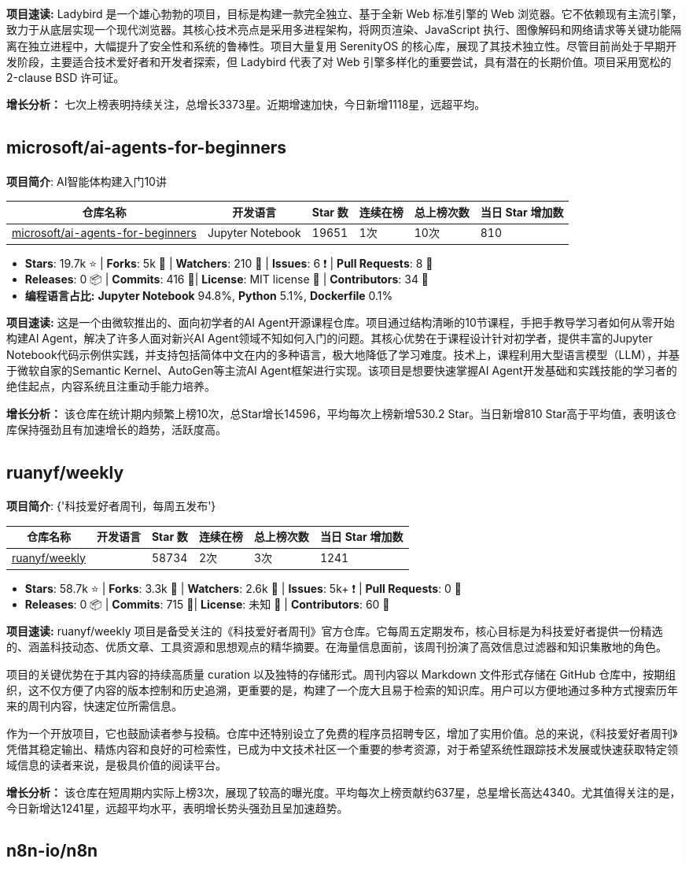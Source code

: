 
**项目速读:** Ladybird 是一个雄心勃勃的项目，目标是构建一款完全独立、基于全新 Web 标准引擎的 Web 浏览器。它不依赖现有主流引擎，致力于从底层实现一个现代浏览器。其核心技术亮点是采用多进程架构，将网页渲染、JavaScript 执行、图像解码和网络请求等关键功能隔离在独立进程中，大幅提升了安全性和系统的鲁棒性。项目大量复用 SerenityOS 的核心库，展现了其技术独立性。尽管目前尚处于早期开发阶段，主要适合技术爱好者和开发者探索，但 Ladybird 代表了对 Web 引擎多样化的重要尝试，具有潜在的长期价值。项目采用宽松的 2-clause BSD 许可证。

**增长分析：** 七次上榜表明持续关注，总增长3373星。近期增速加快，今日新增1118星，远超平均。

## microsoft/ai-agents-for-beginners

**项目简介**: AI智能体构建入门10讲

| 仓库名称  | 开发语言 | Star 数 | 连续在榜 | 总上榜次数 | 当日 Star 增加数 |
| -------  | ------- | ------- | -------- | ---------- | --------------- |
| [microsoft/ai-agents-for-beginners](https://github.com/microsoft/ai-agents-for-beginners)  | Jupyter Notebook | 19651 | 1次 | 10次 | 810 |

- **Stars**: 19.7k ⭐ | **Forks**: 5k 🔄 | **Watchers**: 210 👀 | **Issues**: 6 ❗ | **Pull Requests**: 8 🔀
- **Releases**: 0 📦 | **Commits**: 416 📝| **License**: MIT license 📜 | **Contributors**: 34 👥 
- **编程语言占比:** **Jupyter Notebook** 94.8%, **Python** 5.1%, **Dockerfile** 0.1%


**项目速读:** 这是一个由微软推出的、面向初学者的AI Agent开源课程仓库。项目通过结构清晰的10节课程，手把手教导学习者如何从零开始构建AI Agent，解决了许多人面对新兴AI Agent领域不知如何入门的问题。其核心优势在于课程设计针对初学者，提供丰富的Jupyter Notebook代码示例供实践，并支持包括简体中文在内的多种语言，极大地降低了学习难度。技术上，课程利用大型语言模型（LLM），并基于微软自家的Semantic Kernel、AutoGen等主流AI Agent框架进行实现。该项目是想要快速掌握AI Agent开发基础和实践技能的学习者的绝佳起点，内容系统且注重动手能力培养。

**增长分析：** 该仓库在统计期内频繁上榜10次，总Star增长14596，平均每次上榜新增530.2 Star。当日新增810 Star高于平均值，表明该仓库保持强劲且有加速增长的趋势，活跃度高。

## ruanyf/weekly

**项目简介**: {'科技爱好者周刊，每周五发布'}

| 仓库名称  | 开发语言 | Star 数 | 连续在榜 | 总上榜次数 | 当日 Star 增加数 |
| -------  | ------- | ------- | -------- | ---------- | --------------- |
| [ruanyf/weekly](https://github.com/ruanyf/weekly)  |  | 58734 | 2次 | 3次 | 1241 |

- **Stars**: 58.7k ⭐ | **Forks**: 3.3k 🔄 | **Watchers**: 2.6k 👀 | **Issues**: 5k+ ❗ | **Pull Requests**: 0 🔀
- **Releases**: 0 📦 | **Commits**: 715 📝| **License**: 未知 📜 | **Contributors**: 60 👥 

**项目速读:** ruanyf/weekly 项目是备受关注的《科技爱好者周刊》官方仓库。它每周五定期发布，核心目标是为科技爱好者提供一份精选的、涵盖科技动态、优质文章、工具资源和思想观点的精华摘要。在海量信息面前，该周刊扮演了高效信息过滤器和知识集散地的角色。

项目的关键优势在于其内容的持续高质量 curation 以及独特的存储形式。周刊内容以 Markdown 文件形式存储在 GitHub 仓库中，按期组织，这不仅方便了内容的版本控制和历史追溯，更重要的是，构建了一个庞大且易于检索的知识库。用户可以方便地通过多种方式搜索历年来的周刊内容，快速定位所需信息。

作为一个开放项目，它也鼓励读者参与投稿。仓库中还特别设立了免费的程序员招聘专区，增加了实用价值。总的来说，《科技爱好者周刊》凭借其稳定输出、精炼内容和良好的可检索性，已成为中文技术社区一个重要的参考资源，对于希望系统性跟踪技术发展或快速获取特定领域信息的读者来说，是极具价值的阅读平台。

**增长分析：** 该仓库在短周期内实际上榜3次，展现了较高的曝光度。平均每次上榜贡献约637星，总星增长高达4340。尤其值得关注的是，今日新增达1241星，远超平均水平，表明增长势头强劲且呈加速趋势。

## n8n-io/n8n
